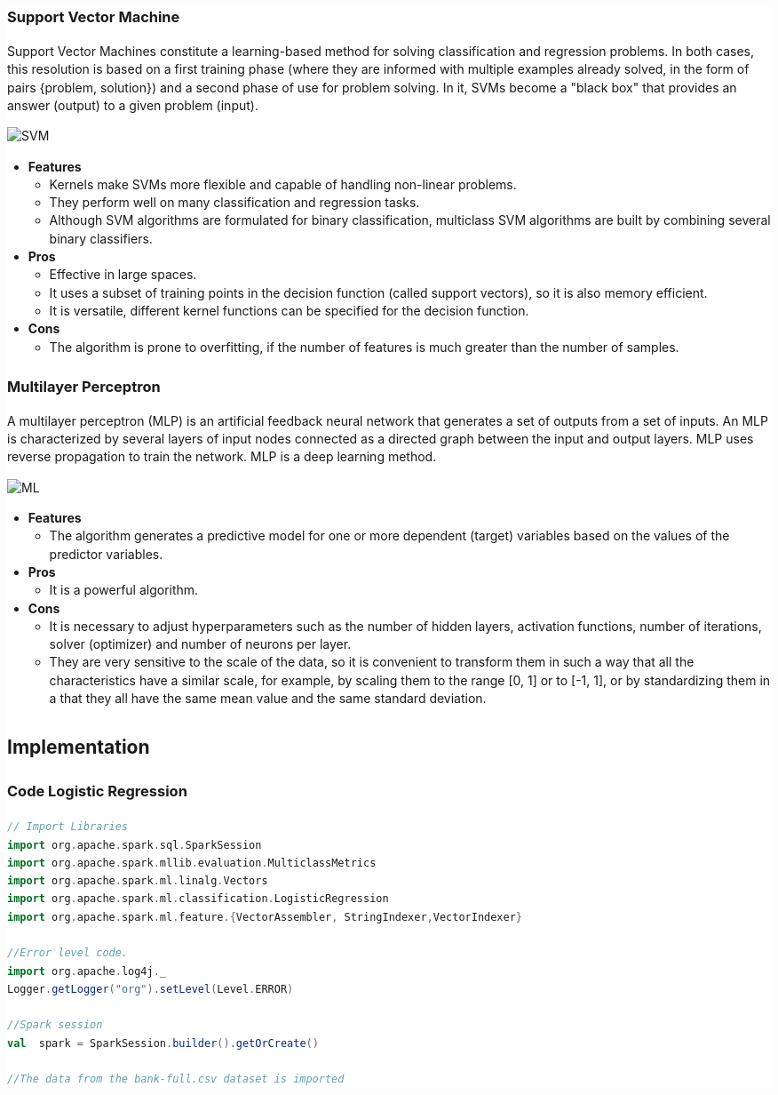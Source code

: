 ### Support Vector Machine
Support Vector Machines constitute a learning-based method for solving classification and regression problems. In both cases, this resolution is based on a first training phase (where they are informed with multiple examples already solved, in the form of pairs {problem, solution}) and a second phase of use for problem solving. In it, SVMs become a "black box" that provides an answer (output) to a given problem (input).

![SVM](https://es.mathworks.com/discovery/support-vector-machine/_jcr_content/mainParsys/image.adapt.480.medium.jpg/1623143841227.jpg)

- **Features**
	- Kernels make SVMs more flexible and capable of handling non-linear problems.
	- They perform well on many classification and regression tasks.
	- Although SVM algorithms are formulated for binary classification, multiclass SVM algorithms are built by combining several binary classifiers.
- **Pros**
	-  Effective in large spaces.
	- It uses a subset of training points in the decision function (called support vectors), so it is also memory efficient.
	- It is versatile, different kernel functions can be specified for the decision function.
- **Cons**
	- The algorithm is prone to overfitting, if the number of features is much greater than the number of samples.

### Multilayer Perceptron
A multilayer perceptron (MLP) is an artificial feedback neural network that generates a set of outputs from a set of inputs. An MLP is characterized by several layers of input nodes connected as a directed graph between the input and output layers. MLP uses reverse propagation to train the network. MLP is a deep learning method.	

![ML](https://cdn.analyticsvidhya.com/wp-content/uploads/2020/02/ANN-Graph.gif)

- **Features**
	- The algorithm generates a predictive model for one or more dependent (target) variables based on the values ​​of the predictor variables.
- **Pros**
	-  It is a powerful algorithm.
- **Cons**
	- It is necessary to adjust hyperparameters such as the number of hidden layers, activation functions, number of iterations, solver (optimizer) and number of neurons per layer.
	- They are very sensitive to the scale of the data, so it is convenient to transform them in such a way that all the characteristics have a similar scale, for example, by scaling them to the range [0, 1] or to [-1, 1], or by standardizing them in a that they all have the same mean value and the same standard deviation.

## Implementation
### Code Logistic Regression
```scala
// Import Libraries
import org.apache.spark.sql.SparkSession
import org.apache.spark.mllib.evaluation.MulticlassMetrics
import org.apache.spark.ml.linalg.Vectors
import org.apache.spark.ml.classification.LogisticRegression
import org.apache.spark.ml.feature.{VectorAssembler, StringIndexer,VectorIndexer}

//Error level code.
import org.apache.log4j._
Logger.getLogger("org").setLevel(Level.ERROR)
  
//Spark session
val  spark = SparkSession.builder().getOrCreate()
  
//The data from the bank-full.csv dataset is imported
```